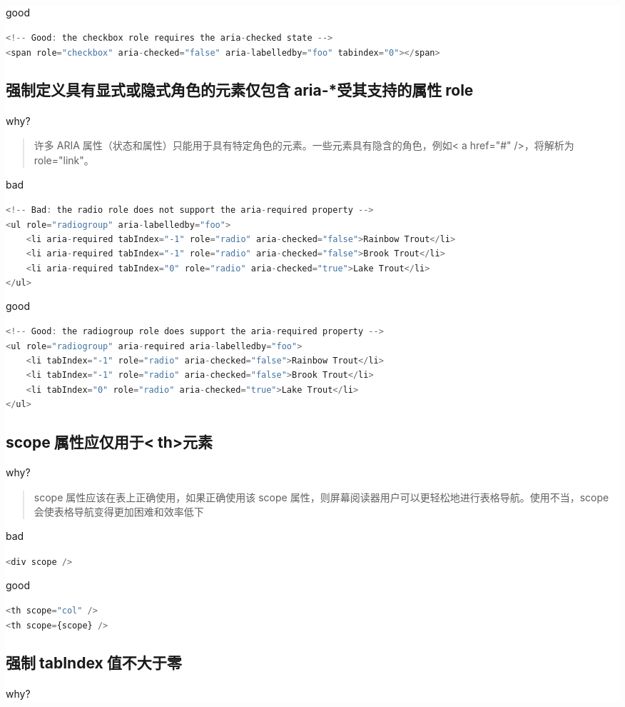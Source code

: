 good

```js
<!-- Good: the checkbox role requires the aria-checked state -->
<span role="checkbox" aria-checked="false" aria-labelledby="foo" tabindex="0"></span>
```

## 强制定义具有显式或隐式角色的元素仅包含 aria-\*受其支持的属性 role

why?

> 许多 ARIA 属性（状态和属性）只能用于具有特定角色的元素。一些元素具有隐含的角色，例如< a href="#" />，将解析为 role="link"。

bad

```js
<!-- Bad: the radio role does not support the aria-required property -->
<ul role="radiogroup" aria-labelledby="foo">
    <li aria-required tabIndex="-1" role="radio" aria-checked="false">Rainbow Trout</li>
    <li aria-required tabIndex="-1" role="radio" aria-checked="false">Brook Trout</li>
    <li aria-required tabIndex="0" role="radio" aria-checked="true">Lake Trout</li>
</ul>
```

good

```js
<!-- Good: the radiogroup role does support the aria-required property -->
<ul role="radiogroup" aria-required aria-labelledby="foo">
    <li tabIndex="-1" role="radio" aria-checked="false">Rainbow Trout</li>
    <li tabIndex="-1" role="radio" aria-checked="false">Brook Trout</li>
    <li tabIndex="0" role="radio" aria-checked="true">Lake Trout</li>
</ul>
```

## scope 属性应仅用于< th>元素

why?

> scope 属性应该在表上正确使用，如果正确使用该 scope 属性，则屏幕阅读器用户可以更轻松地进行表格导航。使用不当，scope 会使表格导航变得更加困难和效率低下

bad

```js
<div scope />
```

good

```js
<th scope="col" />
<th scope={scope} />
```

## 强制 tabIndex 值不大于零

why?
